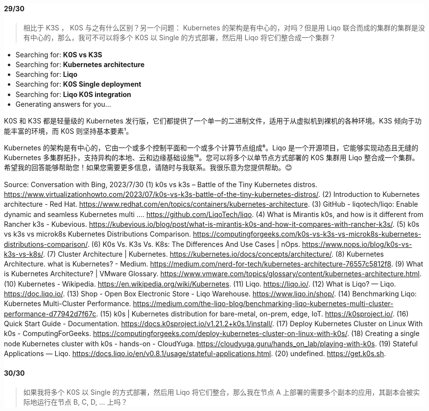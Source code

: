 #### 29/30

> 相比于 K3S ， K0S 与之有什么区别？另一个问题： Kubernetes 的架构是有中心的，对吗？但是用 Liqo 联合而成的集群的集群是没有中心的，那么，我可不可以将多个 K0S 以 Single 的方式部署，然后用 Liqo 将它们整合成一个集群？

* Searching for: **K0S vs K3S**
* Searching for: **Kubernetes architecture**
* Searching for: **Liqo**
* Searching for: **K0S Single deployment**
* Searching for: **Liqo K0S integration**
* Generating answers for you…

K0S 和 K3S 都是轻量级的 Kubernetes 发行版，它们都提供了一个单一的二进制文件，适用于从虚拟机到裸机的各种环境。K3S 倾向于功能丰富的环境，而 K0S 则坚持基本要素¹。

Kubernetes 的架构是有中心的，它由一个或多个控制平面和一个或多个计算节点组成⁶。Liqo 是一个开源项目，它能够实现动态且无缝的 Kubernetes 多集群拓扑，支持异构的本地、云和边缘基础设施¹⁸。您可以将多个以单节点方式部署的 K0S 集群用 Liqo 整合成一个集群。希望我的回答能够帮助您！如果您需要更多信息，请随时与我联系。我很乐意为您提供帮助。😊

Source: Conversation with Bing, 2023/7/30
(1) k0s vs k3s – Battle of the Tiny Kubernetes distros. https://www.virtualizationhowto.com/2023/07/k0s-vs-k3s-battle-of-the-tiny-kubernetes-distros/.
(2) Introduction to Kubernetes architecture - Red Hat. https://www.redhat.com/en/topics/containers/kubernetes-architecture.
(3) GitHub - liqotech/liqo: Enable dynamic and seamless Kubernetes multi .... https://github.com/LiqoTech/liqo.
(4) What is Mirantis k0s, and how is it different from Rancher k3s - Kubevious. https://kubevious.io/blog/post/what-is-mirantis-k0s-and-how-it-compares-with-rancher-k3s/.
(5) k0s vs k3s vs microk8s Kubernetes Distributions Comparison. https://computingforgeeks.com/k0s-vs-k3s-vs-microk8s-kubernetes-distributions-comparison/.
(6) K0s Vs. K3s Vs. K8s: The Differences And Use Cases | nOps. https://www.nops.io/blog/k0s-vs-k3s-vs-k8s/.
(7) Cluster Architecture | Kubernetes. https://kubernetes.io/docs/concepts/architecture/.
(8) Kubernetes Architecture. what is Kubernetes? - Medium. https://medium.com/nerd-for-tech/kubernetes-architecture-76557c5812f8.
(9) What is Kubernetes Architecture? | VMware Glossary. https://www.vmware.com/topics/glossary/content/kubernetes-architecture.html.
(10) Kubernetes - Wikipedia. https://en.wikipedia.org/wiki/Kubernetes.
(11) Liqo. https://liqo.io/.
(12) What is Liqo? — Liqo. https://doc.liqo.io/.
(13) Shop - Open Box Electronic Store - Liqo Warehouse. https://www.liqo.in/shop/.
(14) Benchmarking Liqo: Kubernetes Multi-Cluster Performance. https://medium.com/the-liqo-blog/benchmarking-liqo-kubernetes-multi-cluster-performance-d77942d7f67c.
(15) k0s | Kubernetes distribution for bare-metal, on-prem, edge, IoT. https://k0sproject.io/.
(16) Quick Start Guide - Documentation. https://docs.k0sproject.io/v1.21.2+k0s.1/install/.
(17) Deploy Kubernetes Cluster on Linux With k0s - ComputingForGeeks. https://computingforgeeks.com/deploy-kubernetes-cluster-on-linux-with-k0s/.
(18) Creating a single node Kubernetes cluster with k0s - hands-on - CloudYuga. https://cloudyuga.guru/hands_on_lab/playing-with-k0s.
(19) Stateful Applications — Liqo. https://docs.liqo.io/en/v0.8.1/usage/stateful-applications.html.
(20) undefined. https://get.k0s.sh.

#### 30/30

> 如果我将多个 K0S 以 Single 的方式部署，然后用 Liqo 将它们整合，那么我在节点 A 上部署的需要多个副本的应用，其副本会被实际地运行在节点 B, C, D, ... 上吗？
